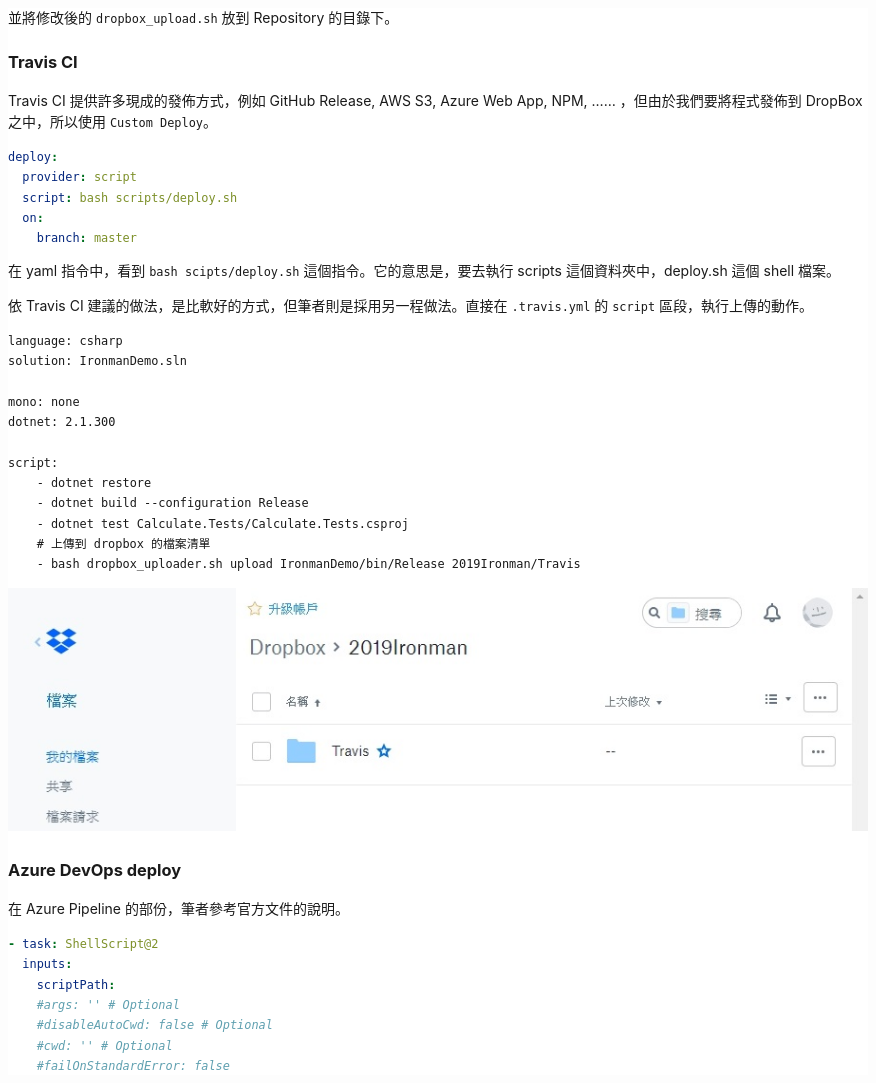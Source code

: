 並將修改後的 `dropbox_upload.sh` 放到 Repository 的目錄下。

### Travis CI

Travis CI 提供許多現成的發佈方式，例如 GitHub Release, AWS S3, Azure Web App, NPM, …… ，但由於我們要將程式發佈到 DropBox 之中，所以使用 `Custom Deploy`。

```yaml
deploy:
  provider: script
  script: bash scripts/deploy.sh
  on:
    branch: master
```

在 yaml 指令中，看到 `bash scipts/deploy.sh` 這個指令。它的意思是，要去執行 scripts 這個資料夾中，deploy.sh 這個 shell 檔案。

依 Travis CI 建議的做法，是比軟好的方式，但筆者則是採用另一程做法。直接在 `.travis.yml` 的 `script` 區段，執行上傳的動作。

```shell
language: csharp
solution: IronmanDemo.sln

mono: none
dotnet: 2.1.300

script:
    - dotnet restore
    - dotnet build --configuration Release
    - dotnet test Calculate.Tests/Calculate.Tests.csproj
    # 上傳到 dropbox 的檔案清單
    - bash dropbox_uploader.sh upload IronmanDemo/bin/Release 2019Ironman/Travis
```

![Dropbx_List_travis](images/Dropbx_List_travis.jpeg)

### Azure DevOps deploy

在 Azure Pipeline 的部份，筆者參考官方文件的說明。

```yaml
- task: ShellScript@2
  inputs:
    scriptPath:
    #args: '' # Optional
    #disableAutoCwd: false # Optional
    #cwd: '' # Optional
    #failOnStandardError: false
```
